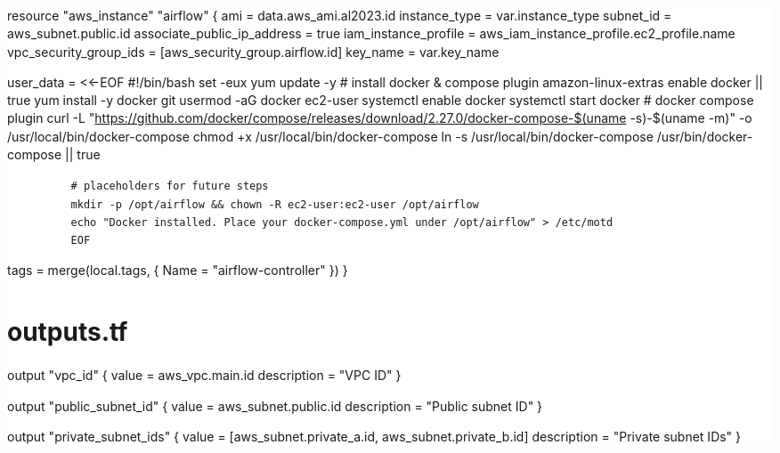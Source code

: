 resource "aws_instance" "airflow" {
  ami                         = data.aws_ami.al2023.id
  instance_type               = var.instance_type
  subnet_id                   = aws_subnet.public.id
  associate_public_ip_address = true
  iam_instance_profile        = aws_iam_instance_profile.ec2_profile.name
  vpc_security_group_ids      = [aws_security_group.airflow.id]
  key_name                    = var.key_name

  user_data = <<-EOF
              #!/bin/bash
              set -eux
              yum update -y
              # install docker & compose plugin
              amazon-linux-extras enable docker || true
              yum install -y docker git
              usermod -aG docker ec2-user
              systemctl enable docker
              systemctl start docker
              # docker compose plugin
              curl -L "https://github.com/docker/compose/releases/download/2.27.0/docker-compose-$(uname -s)-$(uname -m)" -o /usr/local/bin/docker-compose
              chmod +x /usr/local/bin/docker-compose
              ln -s /usr/local/bin/docker-compose /usr/bin/docker-compose || true

              # placeholders for future steps
              mkdir -p /opt/airflow && chown -R ec2-user:ec2-user /opt/airflow
              echo "Docker installed. Place your docker-compose.yml under /opt/airflow" > /etc/motd
              EOF

  tags = merge(local.tags, { Name = "airflow-controller" })
}

# outputs.tf
output "vpc_id" {
  value       = aws_vpc.main.id
  description = "VPC ID"
}

output "public_subnet_id" {
  value       = aws_subnet.public.id
  description = "Public subnet ID"
}

output "private_subnet_ids" {
  value       = [aws_subnet.private_a.id, aws_subnet.private_b.id]
  description = "Private subnet IDs"
}
